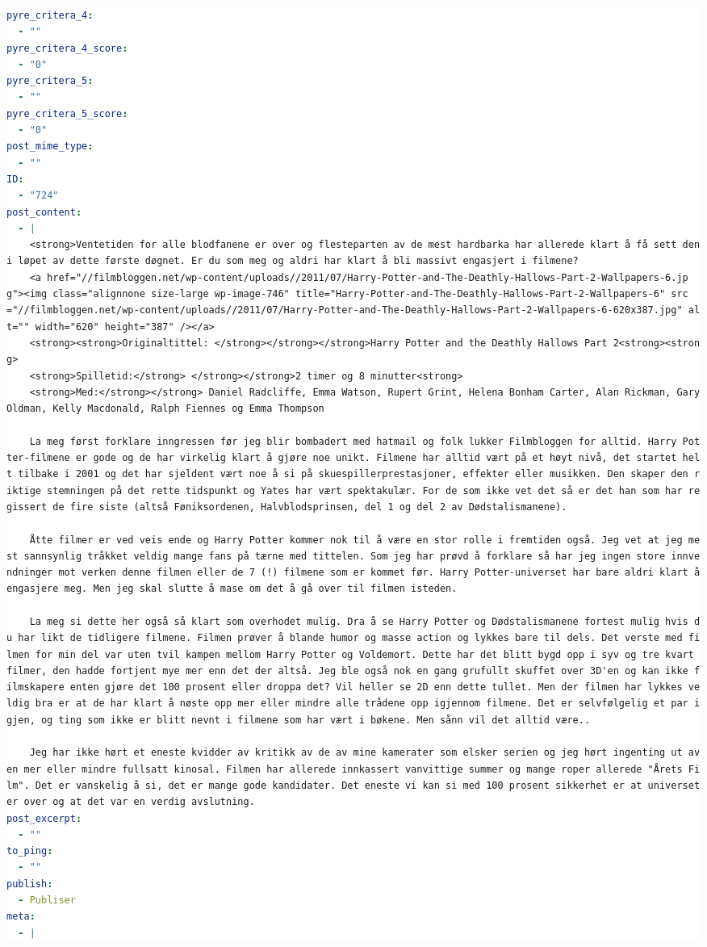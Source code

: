 ```yaml
pyre_critera_4:
  - ""
pyre_critera_4_score:
  - "0"
pyre_critera_5:
  - ""
pyre_critera_5_score:
  - "0"
post_mime_type:
  - ""
ID:
  - "724"
post_content:
  - |
    <strong>Ventetiden for alle blodfanene er over og flesteparten av de mest hardbarka har allerede klart å få sett den i løpet av dette første døgnet. Er du som meg og aldri har klart å bli massivt engasjert i filmene?
    <a href="//filmbloggen.net/wp-content/uploads//2011/07/Harry-Potter-and-The-Deathly-Hallows-Part-2-Wallpapers-6.jpg"><img class="alignnone size-large wp-image-746" title="Harry-Potter-and-The-Deathly-Hallows-Part-2-Wallpapers-6" src="//filmbloggen.net/wp-content/uploads//2011/07/Harry-Potter-and-The-Deathly-Hallows-Part-2-Wallpapers-6-620x387.jpg" alt="" width="620" height="387" /></a>
    <strong><strong>Originaltittel: </strong></strong></strong>Harry Potter and the Deathly Hallows Part 2<strong><strong>
    <strong>Spilletid:</strong> </strong></strong>2 timer og 8 minutter<strong>
    <strong>Med:</strong></strong> Daniel Radcliffe, Emma Watson, Rupert Grint, Helena Bonham Carter, Alan Rickman, Gary Oldman, Kelly Macdonald, Ralph Fiennes og Emma Thompson

    La meg først forklare inngressen før jeg blir bombadert med hatmail og folk lukker Filmbloggen for alltid. Harry Potter-filmene er gode og de har virkelig klart å gjøre noe unikt. Filmene har alltid vært på et høyt nivå, det startet helt tilbake i 2001 og det har sjeldent vært noe å si på skuespillerprestasjoner, effekter eller musikken. Den skaper den riktige stemningen på det rette tidspunkt og Yates har vært spektakulær. For de som ikke vet det så er det han som har regissert de fire siste (altså Føniksordenen, Halvblodsprinsen, del 1 og del 2 av Dødstalismanene).

    Åtte filmer er ved veis ende og Harry Potter kommer nok til å være en stor rolle i fremtiden også. Jeg vet at jeg mest sannsynlig tråkket veldig mange fans på tærne med tittelen. Som jeg har prøvd å forklare så har jeg ingen store innvendninger mot verken denne filmen eller de 7 (!) filmene som er kommet før. Harry Potter-universet har bare aldri klart å engasjere meg. Men jeg skal slutte å mase om det å gå over til filmen isteden.

    La meg si dette her også så klart som overhodet mulig. Dra å se Harry Potter og Dødstalismanene fortest mulig hvis du har likt de tidligere filmene. Filmen prøver å blande humor og masse action og lykkes bare til dels. Det verste med filmen for min del var uten tvil kampen mellom Harry Potter og Voldemort. Dette har det blitt bygd opp i syv og tre kvart filmer, den hadde fortjent mye mer enn det der altså. Jeg ble også nok en gang grufullt skuffet over 3D'en og kan ikke filmskapere enten gjøre det 100 prosent eller droppa det? Vil heller se 2D enn dette tullet. Men der filmen har lykkes veldig bra er at de har klart å nøste opp mer eller mindre alle trådene opp igjennom filmene. Det er selvfølgelig et par igjen, og ting som ikke er blitt nevnt i filmene som har vært i bøkene. Men sånn vil det alltid være..

    Jeg har ikke hørt et eneste kvidder av kritikk av de av mine kamerater som elsker serien og jeg hørt ingenting ut av en mer eller mindre fullsatt kinosal. Filmen har allerede innkassert vanvittige summer og mange roper allerede "Årets Film". Det er vanskelig å si, det er mange gode kandidater. Det eneste vi kan si med 100 prosent sikkerhet er at universet er over og at det var en verdig avslutning.
post_excerpt:
  - ""
to_ping:
  - ""
publish:
  - Publiser
meta:
  - |
```